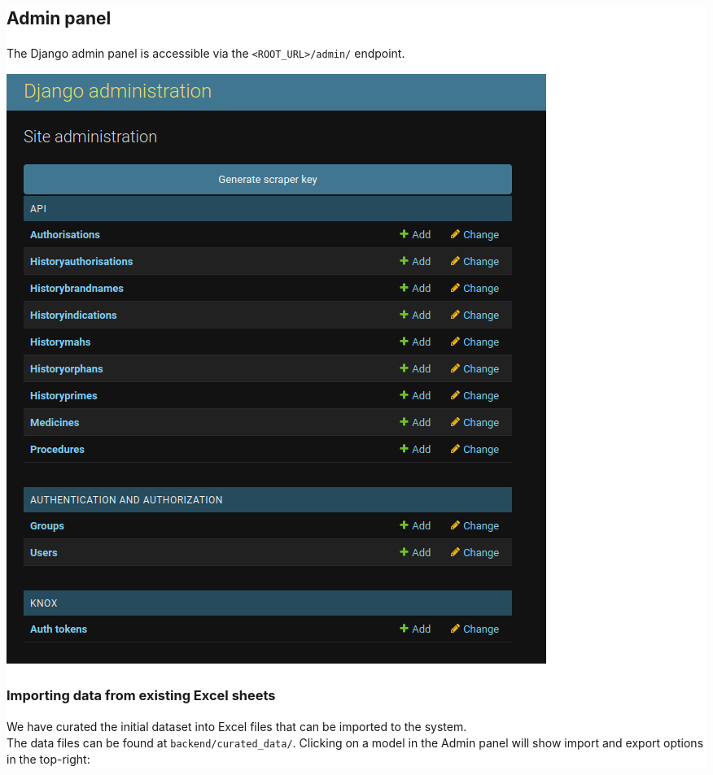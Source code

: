 <div style="page-break-after: always;"></div>

<a name="adminpanel"></a>

## Admin panel

The Django admin panel is accessible via the `<ROOT_URL>/admin/` endpoint.

![Django admin panel index](img/admin_index.png)

<div style="page-break-after: always;"></div>

### Importing data from existing Excel sheets

We have curated the initial dataset into Excel files that can be imported to the system. \
The data files can be found at `backend/curated_data/`.
Clicking on a model in the Admin panel will show import and export options in the top-right: